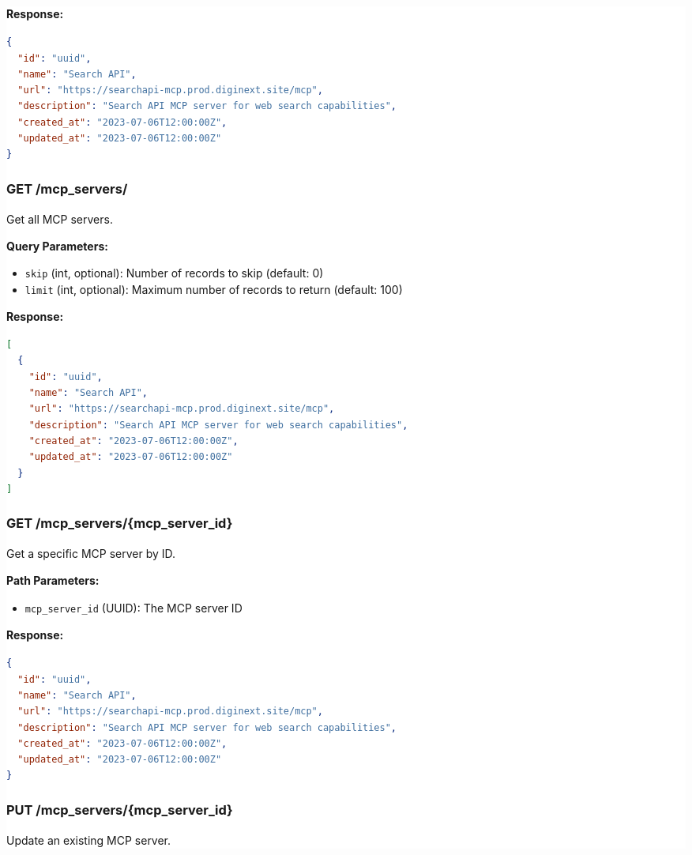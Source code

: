 **Response:**
```json
{
  "id": "uuid",
  "name": "Search API",
  "url": "https://searchapi-mcp.prod.diginext.site/mcp",
  "description": "Search API MCP server for web search capabilities",
  "created_at": "2023-07-06T12:00:00Z",
  "updated_at": "2023-07-06T12:00:00Z"
}
```

### GET /mcp_servers/
Get all MCP servers.

**Query Parameters:**
- `skip` (int, optional): Number of records to skip (default: 0)
- `limit` (int, optional): Maximum number of records to return (default: 100)

**Response:**
```json
[
  {
    "id": "uuid",
    "name": "Search API",
    "url": "https://searchapi-mcp.prod.diginext.site/mcp",
    "description": "Search API MCP server for web search capabilities",
    "created_at": "2023-07-06T12:00:00Z",
    "updated_at": "2023-07-06T12:00:00Z"
  }
]
```

### GET /mcp_servers/{mcp_server_id}
Get a specific MCP server by ID.

**Path Parameters:**
- `mcp_server_id` (UUID): The MCP server ID

**Response:**
```json
{
  "id": "uuid",
  "name": "Search API",
  "url": "https://searchapi-mcp.prod.diginext.site/mcp",
  "description": "Search API MCP server for web search capabilities",
  "created_at": "2023-07-06T12:00:00Z",
  "updated_at": "2023-07-06T12:00:00Z"
}
```

### PUT /mcp_servers/{mcp_server_id}
Update an existing MCP server.
